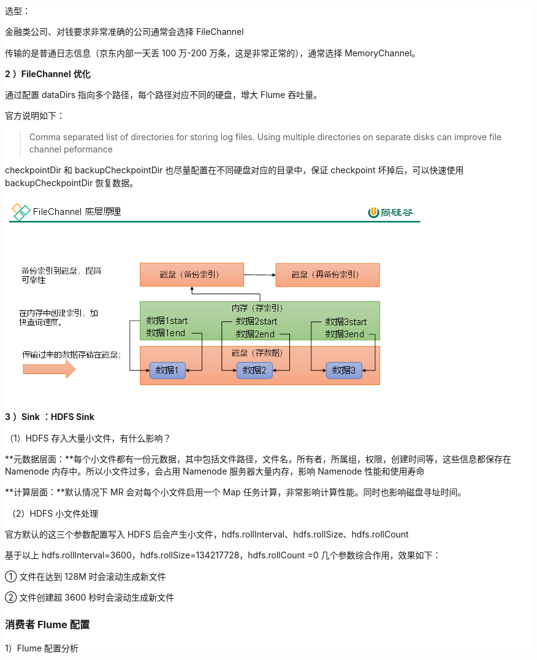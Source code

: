 选型：

金融类公司、对钱要求非常准确的公司通常会选择 FileChannel

传输的是普通日志信息（京东内部一天丢 100 万-200 万条，这是非常正常的），通常选择 MemoryChannel。

**2** **）FileChannel** **优化**

通过配置 dataDirs 指向多个路径，每个路径对应不同的硬盘，增大 Flume 吞吐量。

官方说明如下：

> Comma separated list of directories for storing log files. Using multiple directories on separate disks can improve file channel peformance

checkpointDir 和 backupCheckpointDir 也尽量配置在不同硬盘对应的目录中，保证 checkpoint 坏掉后，可以快速使用 backupCheckpointDir 恢复数据。

![image-20211129153627529](flume.assets/image-20211129153627529.png)

**3** **）Sink** **：HDFS Sink**

（1）HDFS 存入大量小文件，有什么影响？

**元数据层面：**每个小文件都有一份元数据，其中包括文件路径，文件名，所有者，所属组，权限，创建时间等，这些信息都保存在 Namenode 内存中。所以小文件过多，会占用 Namenode 服务器大量内存，影响 Namenode 性能和使用寿命

**计算层面：**默认情况下 MR 会对每个小文件启用一个 Map 任务计算，非常影响计算性能。同时也影响磁盘寻址时间。

​ （2）HDFS 小文件处理

官方默认的这三个参数配置写入 HDFS 后会产生小文件，hdfs.rollInterval、hdfs.rollSize、hdfs.rollCount

基于以上 hdfs.rollInterval=3600，hdfs.rollSize=134217728，hdfs.rollCount =0 几个参数综合作用，效果如下：

① 文件在达到 128M 时会滚动生成新文件

② 文件创建超 3600 秒时会滚动生成新文件

### 消费者 Flume 配置

1）Flume 配置分析
